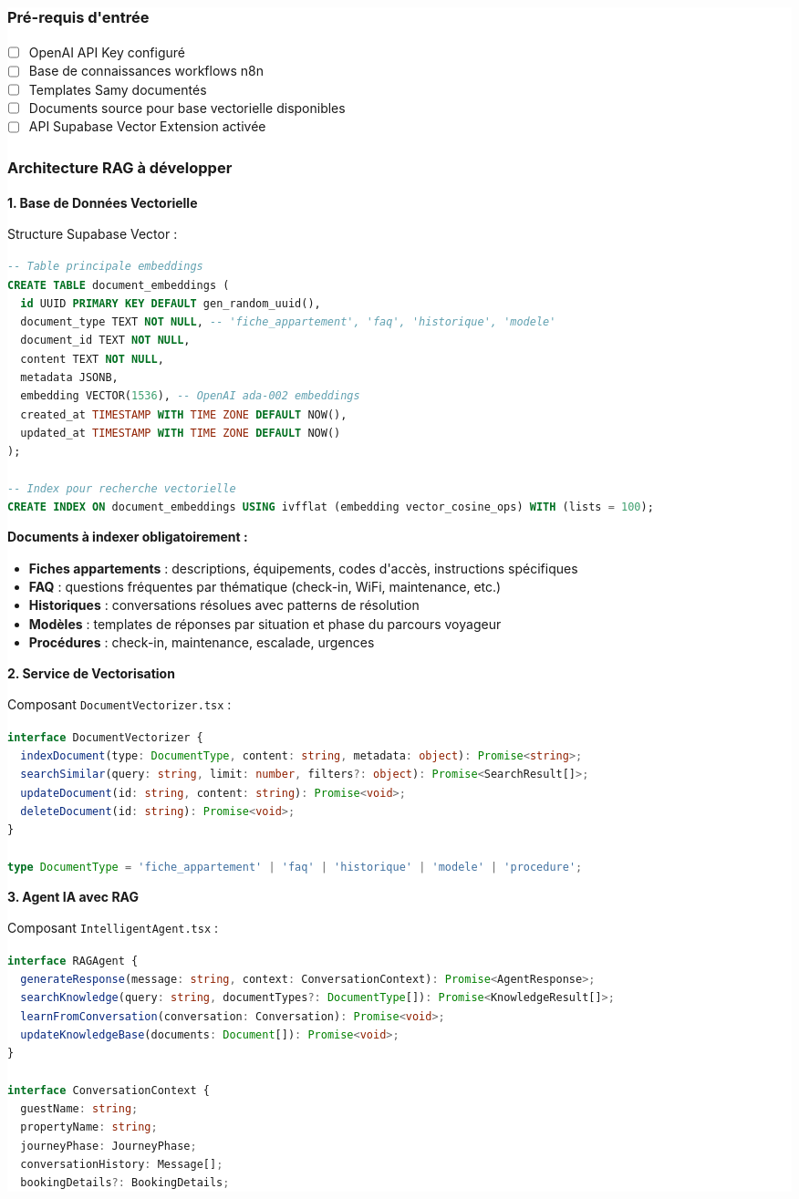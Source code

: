 ### Pré-requis d'entrée
- [ ] OpenAI API Key configuré
- [ ] Base de connaissances workflows n8n
- [ ] Templates Samy documentés
- [ ] Documents source pour base vectorielle disponibles
- [ ] API Supabase Vector Extension activée

### Architecture RAG à développer

**1. Base de Données Vectorielle**

Structure Supabase Vector :
```sql
-- Table principale embeddings
CREATE TABLE document_embeddings (
  id UUID PRIMARY KEY DEFAULT gen_random_uuid(),
  document_type TEXT NOT NULL, -- 'fiche_appartement', 'faq', 'historique', 'modele'
  document_id TEXT NOT NULL,
  content TEXT NOT NULL,
  metadata JSONB,
  embedding VECTOR(1536), -- OpenAI ada-002 embeddings
  created_at TIMESTAMP WITH TIME ZONE DEFAULT NOW(),
  updated_at TIMESTAMP WITH TIME ZONE DEFAULT NOW()
);

-- Index pour recherche vectorielle
CREATE INDEX ON document_embeddings USING ivfflat (embedding vector_cosine_ops) WITH (lists = 100);
```

**Documents à indexer obligatoirement :**
- **Fiches appartements** : descriptions, équipements, codes d'accès, instructions spécifiques
- **FAQ** : questions fréquentes par thématique (check-in, WiFi, maintenance, etc.)
- **Historiques** : conversations résolues avec patterns de résolution
- **Modèles** : templates de réponses par situation et phase du parcours voyageur
- **Procédures** : check-in, maintenance, escalade, urgences

**2. Service de Vectorisation**

Composant `DocumentVectorizer.tsx` :
```typescript
interface DocumentVectorizer {
  indexDocument(type: DocumentType, content: string, metadata: object): Promise<string>;
  searchSimilar(query: string, limit: number, filters?: object): Promise<SearchResult[]>;
  updateDocument(id: string, content: string): Promise<void>;
  deleteDocument(id: string): Promise<void>;
}

type DocumentType = 'fiche_appartement' | 'faq' | 'historique' | 'modele' | 'procedure';
```

**3. Agent IA avec RAG**

Composant `IntelligentAgent.tsx` :
```typescript
interface RAGAgent {
  generateResponse(message: string, context: ConversationContext): Promise<AgentResponse>;
  searchKnowledge(query: string, documentTypes?: DocumentType[]): Promise<KnowledgeResult[]>;
  learnFromConversation(conversation: Conversation): Promise<void>;
  updateKnowledgeBase(documents: Document[]): Promise<void>;
}

interface ConversationContext {
  guestName: string;
  propertyName: string;
  journeyPhase: JourneyPhase;
  conversationHistory: Message[];
  bookingDetails?: BookingDetails;
```